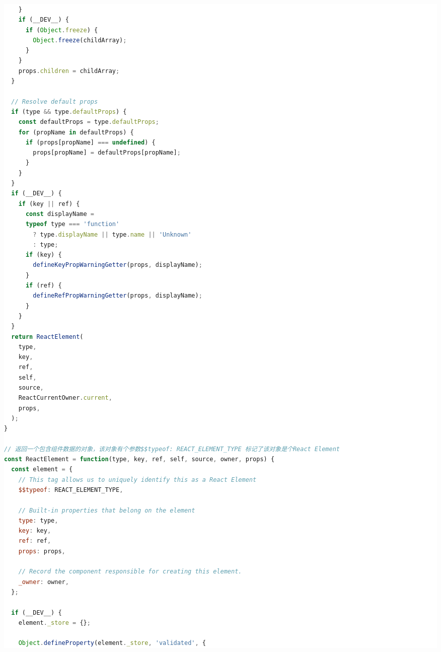 ```JavaScript
    }
    if (__DEV__) {
      if (Object.freeze) {
        Object.freeze(childArray);
      }
    }
    props.children = childArray;
  }

  // Resolve default props
  if (type && type.defaultProps) {
    const defaultProps = type.defaultProps;
    for (propName in defaultProps) {
      if (props[propName] === undefined) {
        props[propName] = defaultProps[propName];
      }
    }
  }
  if (__DEV__) {
    if (key || ref) {
      const displayName =
      typeof type === 'function'
        ? type.displayName || type.name || 'Unknown'
        : type;
      if (key) {
        defineKeyPropWarningGetter(props, displayName);
      }
      if (ref) {
        defineRefPropWarningGetter(props, displayName);
      }
    }
  }
  return ReactElement(
    type,
    key,
    ref,
    self,
    source,
    ReactCurrentOwner.current,
    props,
  );
}

// 返回一个包含组件数据的对象，该对象有个参数$$typeof: REACT_ELEMENT_TYPE 标记了该对象是个React Element
const ReactElement = function(type, key, ref, self, source, owner, props) {
  const element = {
    // This tag allows us to uniquely identify this as a React Element
    $$typeof: REACT_ELEMENT_TYPE,

    // Built-in properties that belong on the element
    type: type,
    key: key,
    ref: ref,
    props: props,

    // Record the component responsible for creating this element.
    _owner: owner,
  };

  if (__DEV__) {
    element._store = {};

    Object.defineProperty(element._store, 'validated', {
```